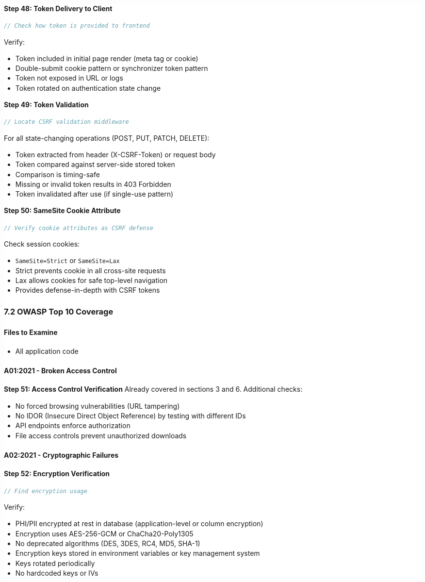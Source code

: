 **Step 48: Token Delivery to Client**
```typescript
// Check how token is provided to frontend
```
Verify:
- Token included in initial page render (meta tag or cookie)
- Double-submit cookie pattern or synchronizer token pattern
- Token not exposed in URL or logs
- Token rotated on authentication state change

**Step 49: Token Validation**
```typescript
// Locate CSRF validation middleware
```
For all state-changing operations (POST, PUT, PATCH, DELETE):
- Token extracted from header (X-CSRF-Token) or request body
- Token compared against server-side stored token
- Comparison is timing-safe
- Missing or invalid token results in 403 Forbidden
- Token invalidated after use (if single-use pattern)

**Step 50: SameSite Cookie Attribute**
```typescript
// Verify cookie attributes as CSRF defense
```
Check session cookies:
- `SameSite=Strict` or `SameSite=Lax`
- Strict prevents cookie in all cross-site requests
- Lax allows cookies for safe top-level navigation
- Provides defense-in-depth with CSRF tokens

### 7.2 OWASP Top 10 Coverage

#### Files to Examine
- All application code

#### A01:2021 - Broken Access Control

**Step 51: Access Control Verification**
Already covered in sections 3 and 6. Additional checks:
- No forced browsing vulnerabilities (URL tampering)
- No IDOR (Insecure Direct Object Reference) by testing with different IDs
- API endpoints enforce authorization
- File access controls prevent unauthorized downloads

#### A02:2021 - Cryptographic Failures

**Step 52: Encryption Verification**
```typescript
// Find encryption usage
```
Verify:
- PHI/PII encrypted at rest in database (application-level or column encryption)
- Encryption uses AES-256-GCM or ChaCha20-Poly1305
- No deprecated algorithms (DES, 3DES, RC4, MD5, SHA-1)
- Encryption keys stored in environment variables or key management system
- Keys rotated periodically
- No hardcoded keys or IVs
